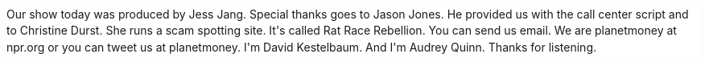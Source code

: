 Our show today was produced by Jess Jang.
Special thanks goes to Jason Jones.
He provided us with the call center script
and to Christine Durst.
She runs a scam spotting site.
It's called Rat Race Rebellion.
You can send us email.
We are planetmoney at npr.org
or you can tweet us at planetmoney.
I'm David Kestelbaum.
And I'm Audrey Quinn.
Thanks for listening.
